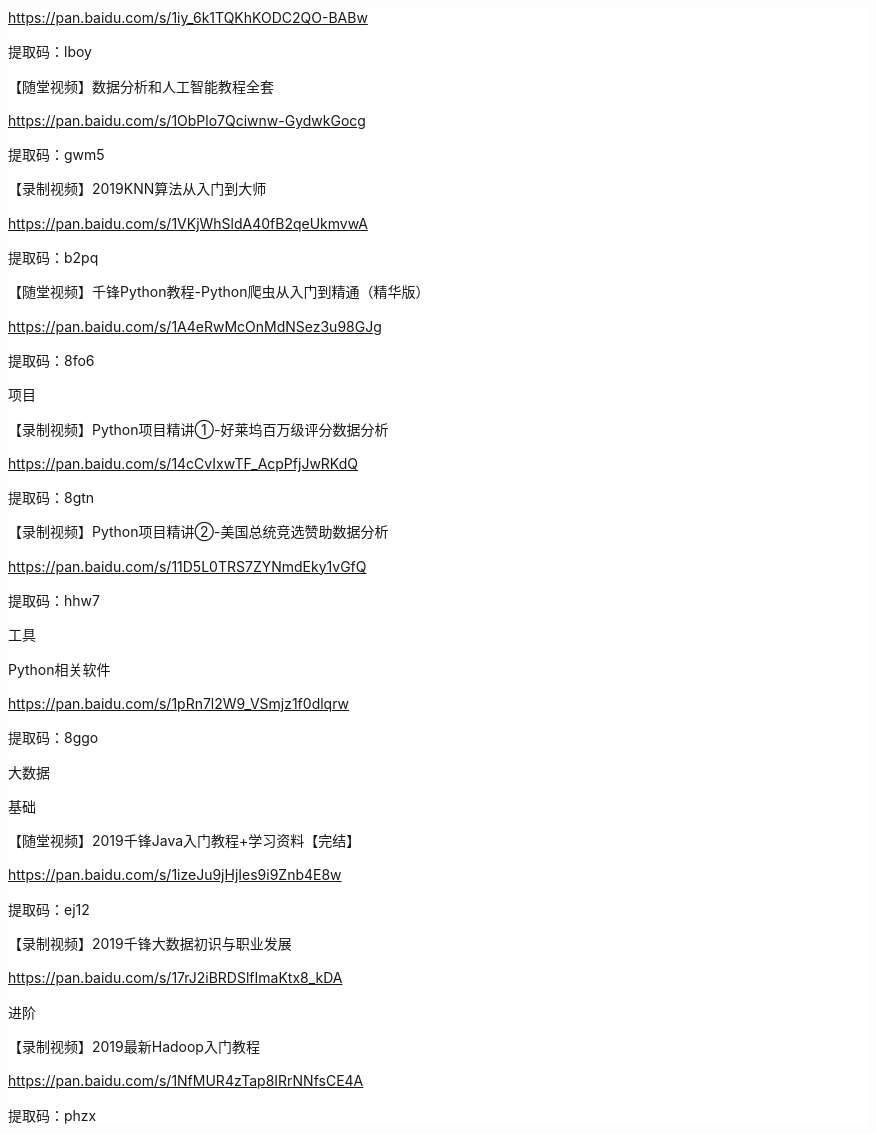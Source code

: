 https://pan.baidu.com/s/1iy_6k1TQKhKODC2QO-BABw

提取码：lboy

【随堂视频】数据分析和人工智能教程全套

https://pan.baidu.com/s/1ObPlo7Qciwnw-GydwkGocg

提取码：gwm5

【录制视频】2019KNN算法从入门到大师

https://pan.baidu.com/s/1VKjWhSldA40fB2qeUkmvwA

提取码：b2pq

【随堂视频】千锋Python教程-Python爬虫从入门到精通（精华版）

https://pan.baidu.com/s/1A4eRwMcOnMdNSez3u98GJg

提取码：8fo6

项目

【录制视频】Python项目精讲①-好莱坞百万级评分数据分析

https://pan.baidu.com/s/14cCvIxwTF_AcpPfjJwRKdQ

提取码：8gtn

【录制视频】Python项目精讲②-美国总统竞选赞助数据分析

https://pan.baidu.com/s/11D5L0TRS7ZYNmdEky1vGfQ

提取码：hhw7

工具

Python相关软件

https://pan.baidu.com/s/1pRn7l2W9_VSmjz1f0dlqrw

提取码：8ggo

大数据

基础

【随堂视频】2019千锋Java入门教程+学习资料【完结】

https://pan.baidu.com/s/1izeJu9jHjIes9i9Znb4E8w

提取码：ej12

【录制视频】2019千锋大数据初识与职业发展

https://pan.baidu.com/s/17rJ2iBRDSlfImaKtx8_kDA

进阶

【录制视频】2019最新Hadoop入门教程

https://pan.baidu.com/s/1NfMUR4zTap8IRrNNfsCE4A

提取码：phzx

